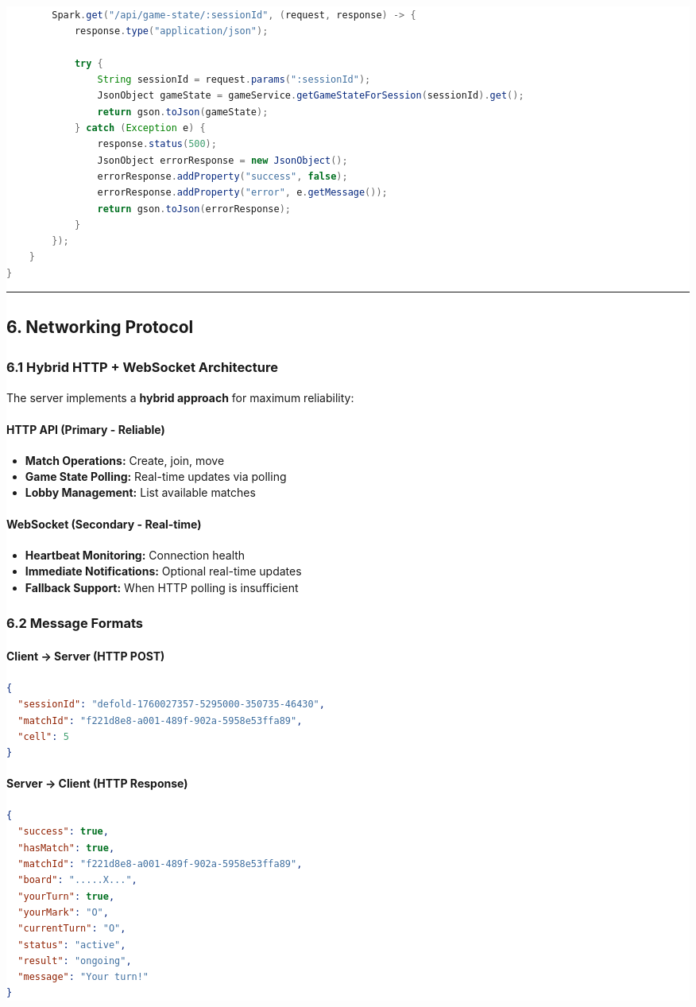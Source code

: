 ```java
        Spark.get("/api/game-state/:sessionId", (request, response) -> {
            response.type("application/json");
            
            try {
                String sessionId = request.params(":sessionId");
                JsonObject gameState = gameService.getGameStateForSession(sessionId).get();
                return gson.toJson(gameState);
            } catch (Exception e) {
                response.status(500);
                JsonObject errorResponse = new JsonObject();
                errorResponse.addProperty("success", false);
                errorResponse.addProperty("error", e.getMessage());
                return gson.toJson(errorResponse);
            }
        });
    }
}
```

---

## 6. Networking Protocol

### 6.1 Hybrid HTTP + WebSocket Architecture

The server implements a **hybrid approach** for maximum reliability:

#### HTTP API (Primary - Reliable)
- **Match Operations:** Create, join, move
- **Game State Polling:** Real-time updates via polling
- **Lobby Management:** List available matches

#### WebSocket (Secondary - Real-time)
- **Heartbeat Monitoring:** Connection health
- **Immediate Notifications:** Optional real-time updates
- **Fallback Support:** When HTTP polling is insufficient

### 6.2 Message Formats

#### Client → Server (HTTP POST)
```json
{
  "sessionId": "defold-1760027357-5295000-350735-46430",
  "matchId": "f221d8e8-a001-489f-902a-5958e53ffa89",
  "cell": 5
}
```

#### Server → Client (HTTP Response)
```json
{
  "success": true,
  "hasMatch": true,
  "matchId": "f221d8e8-a001-489f-902a-5958e53ffa89",
  "board": ".....X...",
  "yourTurn": true,
  "yourMark": "O",
  "currentTurn": "O",
  "status": "active",
  "result": "ongoing",
  "message": "Your turn!"
}
```
